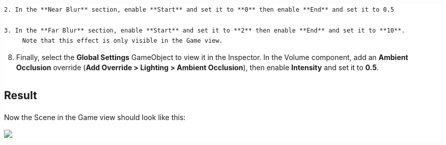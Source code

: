     2. In the **Near Blur** section, enable **Start** and set it to **0** then enable **End** and set it to 0.5

    3. In the **Far Blur** section, enable **Start** and set it to **2** then enable **End** and set it to **10**.
         Note that this effect is only visible in the Game view.
8. Finally, select the **Global Settings** GameObject to view it in the Inspector. In the Volume component, add an **Ambient** **Occlusion** override (**Add Override > Lighting > Ambient Occlusion**), then enable **Intensity** and set it to **0.5**.

## Result

Now the Scene in the Game view should look like this:

![](Images/UpgradingToHDRP3.png)
